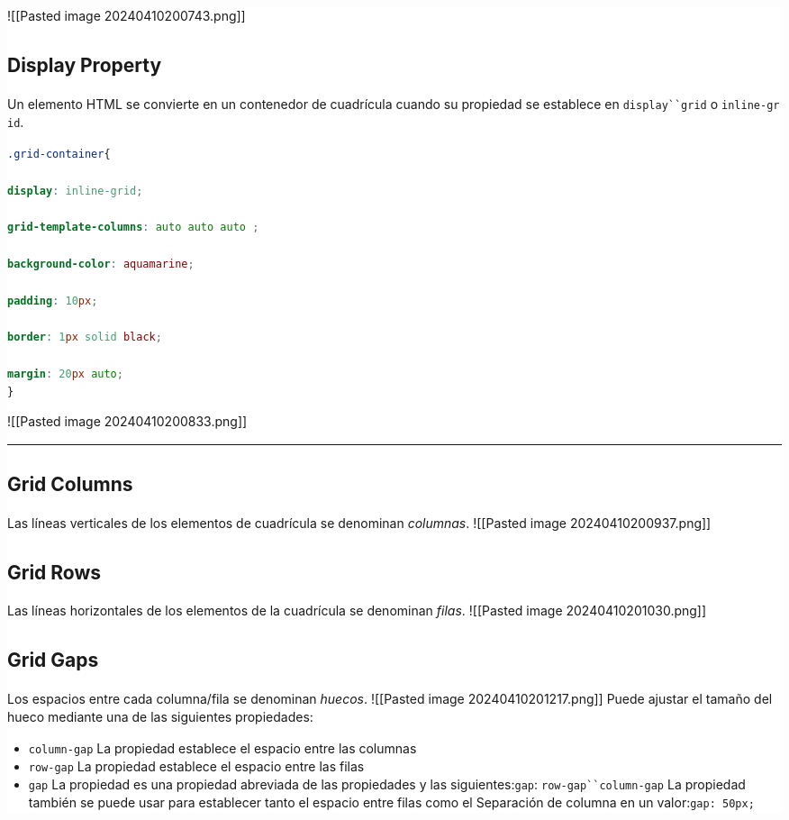 ![[Pasted image 20240410200743.png]]


## Display Property
Un elemento HTML se convierte en un contenedor de cuadrícula cuando su propiedad se establece en `display``grid` o `inline-grid`.
```css
.grid-container{

display: inline-grid;

grid-template-columns: auto auto auto ;

background-color: aquamarine;

padding: 10px;

border: 1px solid black;

margin: 20px auto;
}
```

![[Pasted image 20240410200833.png]]

---

## Grid Columns
Las líneas verticales de los elementos de cuadrícula se denominan _columnas_.
![[Pasted image 20240410200937.png]]


## Grid Rows
Las líneas horizontales de los elementos de la cuadrícula se denominan _filas_.
![[Pasted image 20240410201030.png]]

## Grid Gaps
Los espacios entre cada columna/fila se denominan _huecos_.
![[Pasted image 20240410201217.png]]
Puede ajustar el tamaño del hueco mediante una de las siguientes propiedades:

- `column-gap`
  La propiedad establece el espacio entre las columnas
- `row-gap`
  La propiedad establece el espacio entre las filas
- `gap`
  La propiedad es una propiedad abreviada de las propiedades y las siguientes:`gap`: `row-gap``column-gap`
  La propiedad también se puede usar para establecer tanto el espacio entre filas como el Separación de columna en un valor:`gap: 50px;`
